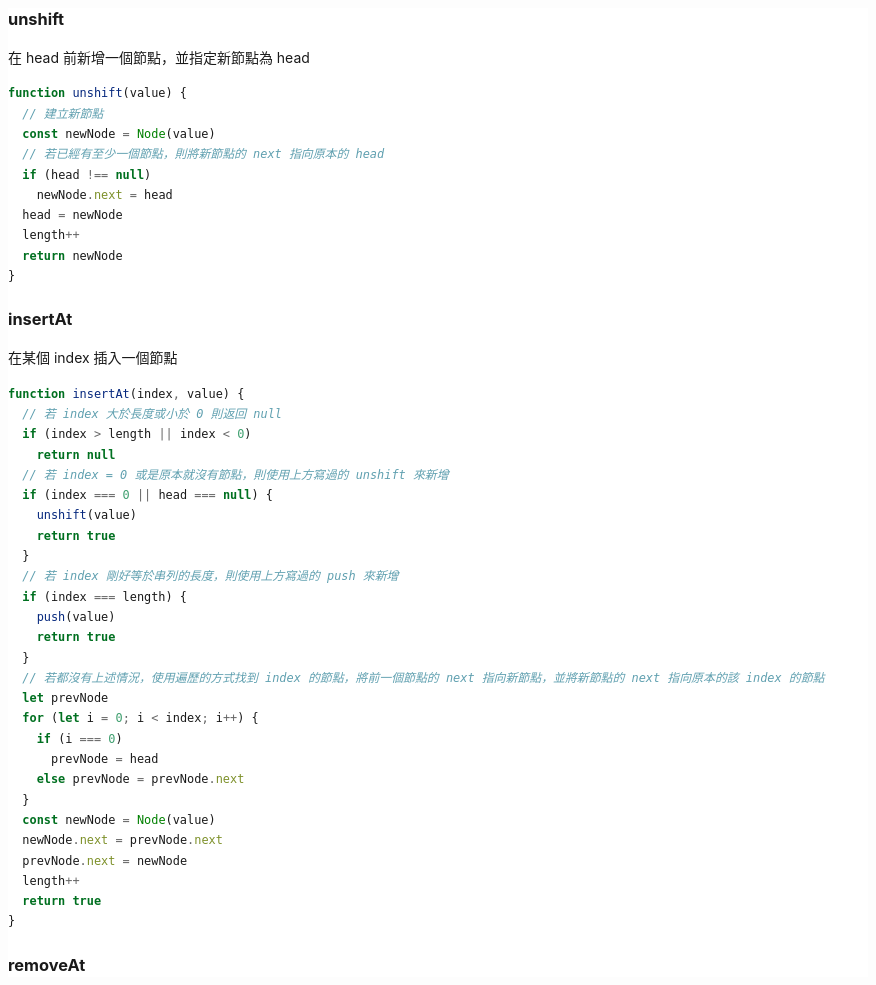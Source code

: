 ### unshift

在 head 前新增一個節點，並指定新節點為 head

```js
function unshift(value) {
  // 建立新節點
  const newNode = Node(value)
  // 若已經有至少一個節點，則將新節點的 next 指向原本的 head
  if (head !== null)
    newNode.next = head
  head = newNode
  length++
  return newNode
}
```

### insertAt

在某個 index 插入一個節點

```js
function insertAt(index, value) {
  // 若 index 大於長度或小於 0 則返回 null
  if (index > length || index < 0)
    return null
  // 若 index = 0 或是原本就沒有節點，則使用上方寫過的 unshift 來新增
  if (index === 0 || head === null) {
    unshift(value)
    return true
  }
  // 若 index 剛好等於串列的長度，則使用上方寫過的 push 來新增
  if (index === length) {
    push(value)
    return true
  }
  // 若都沒有上述情況，使用遍歷的方式找到 index 的節點，將前一個節點的 next 指向新節點，並將新節點的 next 指向原本的該 index 的節點
  let prevNode
  for (let i = 0; i < index; i++) {
    if (i === 0)
      prevNode = head
    else prevNode = prevNode.next
  }
  const newNode = Node(value)
  newNode.next = prevNode.next
  prevNode.next = newNode
  length++
  return true
}
```

### removeAt

